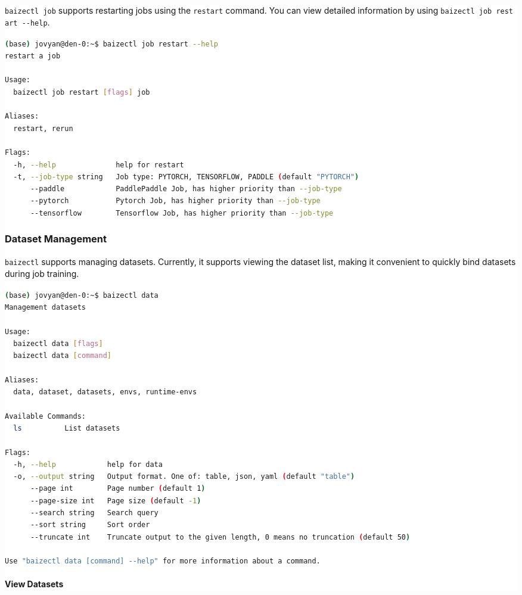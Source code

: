`baizectl job` supports restarting jobs using the `restart` command.
You can view detailed information by using `baizectl job restart --help`.

```bash
(base) jovyan@den-0:~$ baizectl job restart --help
restart a job

Usage:
  baizectl job restart [flags] job

Aliases:
  restart, rerun

Flags:
  -h, --help              help for restart
  -t, --job-type string   Job type: PYTORCH, TENSORFLOW, PADDLE (default "PYTORCH")
      --paddle            PaddlePaddle Job, has higher priority than --job-type
      --pytorch           Pytorch Job, has higher priority than --job-type
      --tensorflow        Tensorflow Job, has higher priority than --job-type
```

### Dataset Management

`baizectl` supports managing datasets. Currently, it supports viewing the dataset list,
making it convenient to quickly bind datasets during job training.

```bash
(base) jovyan@den-0:~$ baizectl data 
Management datasets

Usage:
  baizectl data [flags]
  baizectl data [command]

Aliases:
  data, dataset, datasets, envs, runtime-envs

Available Commands:
  ls          List datasets

Flags:
  -h, --help            help for data
  -o, --output string   Output format. One of: table, json, yaml (default "table")
      --page int        Page number (default 1)
      --page-size int   Page size (default -1)
      --search string   Search query
      --sort string     Sort order
      --truncate int    Truncate output to the given length, 0 means no truncation (default 50)

Use "baizectl data [command] --help" for more information about a command.
```

#### View Datasets
